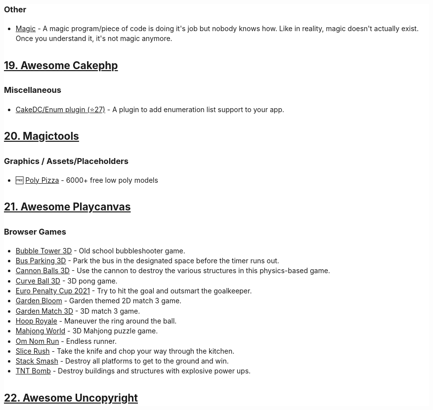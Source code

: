 ### Other

*   [Magic](https://en.wikipedia.org/wiki/Magic_\(programming\)) - A magic program/piece of code is doing it's job but nobody knows how. Like in reality, magic doesn't actually exist. Once you understand it, it's not magic anymore.

## [19. Awesome Cakephp](/content/FriendsOfCake/awesome-cakephp/week/README.md)

### Miscellaneous

*   [CakeDC/Enum plugin (⭐27)](https://github.com/CakeDC/enum) - A plugin to add enumeration list support to your app.

## [20. Magictools](/content/ellisonleao/magictools/week/README.md)

### Graphics / Assets/Placeholders

*   :free: [Poly Pizza](https://poly.pizza) - 6000+ free low poly models

## [21. Awesome Playcanvas](/content/playcanvas/awesome-playcanvas/week/README.md)

### Browser Games

*   [Bubble Tower 3D](https://play.famobi.com/bubble-tower-3d) - Old school bubbleshooter game.
*   [Bus Parking 3D](https://play.famobi.com/bus-parking-3d) - Park the bus in the designated space before the timer runs out.
*   [Cannon Balls 3D](https://play.famobi.com/cannon-balls-3d) - Use the cannon to destroy the various structures in this physics-based game.
*   [Curve Ball 3D](https://play.famobi.com/curve-ball-3d) - 3D pong game.
*   [Euro Penalty Cup 2021](https://play.famobi.com/euro-penalty-cup-2021) - Try to hit the goal and outsmart the goalkeeper.
*   [Garden Bloom](https://play.famobi.com/garden-bloom) - Garden themed 2D match 3 game.
*   [Garden Match 3D](https://play.famobi.com/garden-match-3d) - 3D match 3 game.
*   [Hoop Royale](https://play.famobi.com/hoop-royale) - Maneuver the ring around the ball.
*   [Mahjong World](https://play.famobi.com/mahjong-world) - 3D Mahjong puzzle game.
*   [Om Nom Run](https://play.famobi.com/om-nom-run) - Endless runner.
*   [Slice Rush](https://play.famobi.com/slice-rush) - Take the knife and chop your way through the kitchen.
*   [Stack Smash](https://play.famobi.com/stack-smash) - Destroy all platforms to get to the ground and win.
*   [TNT Bomb](https://play.famobi.com/tnt-bomb) - Destroy buildings and structures with explosive power ups.

## [22. Awesome Uncopyright](/content/johnjago/awesome-uncopyright/week/README.md)
